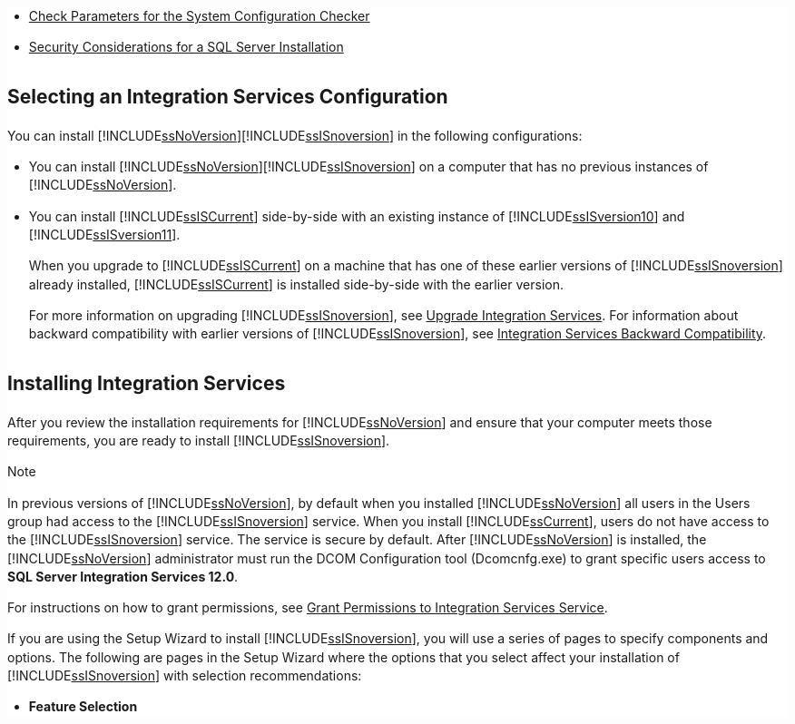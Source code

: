 -   [Check Parameters for the System Configuration Checker](../../database-engine/install-windows/check-parameters-for-the-system-configuration-checker.md)  
  
-   [Security Considerations for a SQL Server Installation](../../sql-server/install/security-considerations-for-a-sql-server-installation.md)  
  
## Selecting an Integration Services Configuration  
 You can install [!INCLUDE[ssNoVersion](../../includes/ssnoversion-md.md)][!INCLUDE[ssISnoversion](../../includes/ssisnoversion-md.md)] in the following configurations:  
  
-   You can install [!INCLUDE[ssNoVersion](../../includes/ssnoversion-md.md)][!INCLUDE[ssISnoversion](../../includes/ssisnoversion-md.md)] on a computer that has no previous instances of [!INCLUDE[ssNoVersion](../../includes/ssnoversion-md.md)].  
  
-   You can install [!INCLUDE[ssISCurrent](../../includes/ssiscurrent-md.md)] side-by-side with an existing instance of [!INCLUDE[ssISversion10](../../includes/ssisversion10-md.md)] and [!INCLUDE[ssISversion11](../../includes/ssisversion11-md.md)].  
  
     When you upgrade to [!INCLUDE[ssISCurrent](../../includes/ssiscurrent-md.md)] on a machine that has one of these earlier versions of [!INCLUDE[ssISnoversion](../../includes/ssisnoversion-md.md)] already installed, [!INCLUDE[ssISCurrent](../../includes/ssiscurrent-md.md)] is installed side-by-side with the earlier version.  
  
     For more information on upgrading [!INCLUDE[ssISnoversion](../../includes/ssisnoversion-md.md)], see [Upgrade Integration Services](upgrade-integration-services.md). For information about backward compatibility with earlier versions of [!INCLUDE[ssISnoversion](../../includes/ssisnoversion-md.md)], see [Integration Services Backward Compatibility](../integration-services-backward-compatibility.md).  
  
## Installing Integration Services  
 After you review the installation requirements for [!INCLUDE[ssNoVersion](../../includes/ssnoversion-md.md)] and ensure that your computer meets those requirements, you are ready to install [!INCLUDE[ssISnoversion](../../includes/ssisnoversion-md.md)].  
  
> [!NOTE]  
>  In previous versions of [!INCLUDE[ssNoVersion](../../includes/ssnoversion-md.md)], by default when you installed [!INCLUDE[ssNoVersion](../../includes/ssnoversion-md.md)] all users in the Users group had access to the [!INCLUDE[ssISnoversion](../../includes/ssisnoversion-md.md)] service. When you install [!INCLUDE[ssCurrent](../../includes/sscurrent-md.md)], users do not have access to the [!INCLUDE[ssISnoversion](../../includes/ssisnoversion-md.md)] service. The service is secure by default. After [!INCLUDE[ssNoVersion](../../includes/ssnoversion-md.md)] is installed, the [!INCLUDE[ssNoVersion](../../includes/ssnoversion-md.md)] administrator must run the DCOM Configuration tool (Dcomcnfg.exe) to grant specific users access to **SQL Server Integration Services 12.0**.  
>   
>  For instructions on how to grant permissions, see [Grant Permissions to Integration Services Service](../grant-permissions-to-integration-services-service.md).  
  
 If you are using the Setup Wizard to install [!INCLUDE[ssISnoversion](../../includes/ssisnoversion-md.md)], you will use a series of pages to specify components and options. The following are pages in the Setup Wizard where the options that you select affect your installation of [!INCLUDE[ssISnoversion](../../includes/ssisnoversion-md.md)] with selection recommendations:  
  
-   **Feature Selection**  
  